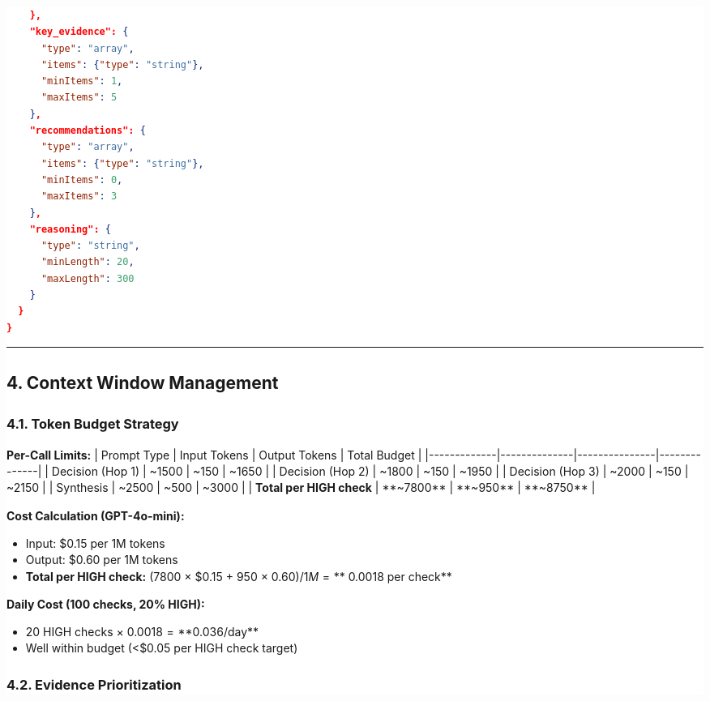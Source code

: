 ```json
    },
    "key_evidence": {
      "type": "array",
      "items": {"type": "string"},
      "minItems": 1,
      "maxItems": 5
    },
    "recommendations": {
      "type": "array",
      "items": {"type": "string"},
      "minItems": 0,
      "maxItems": 3
    },
    "reasoning": {
      "type": "string",
      "minLength": 20,
      "maxLength": 300
    }
  }
}
```

---

## 4. Context Window Management

### 4.1. Token Budget Strategy

**Per-Call Limits:**
| Prompt Type | Input Tokens | Output Tokens | Total Budget |
|-------------|--------------|---------------|--------------|
| Decision (Hop 1) | ~1500 | ~150 | ~1650 |
| Decision (Hop 2) | ~1800 | ~150 | ~1950 |
| Decision (Hop 3) | ~2000 | ~150 | ~2150 |
| Synthesis | ~2500 | ~500 | ~3000 |
| **Total per HIGH check** | **~7800** | **~950** | **~8750** |

**Cost Calculation (GPT-4o-mini):**
- Input: $0.15 per 1M tokens
- Output: $0.60 per 1M tokens
- **Total per HIGH check:** (7800 × $0.15 + 950 × $0.60) / 1M = **~$0.0018 per check**

**Daily Cost (100 checks, 20% HIGH):**
- 20 HIGH checks × $0.0018 = **$0.036/day**
- Well within budget (<$0.05 per HIGH check target)

### 4.2. Evidence Prioritization
